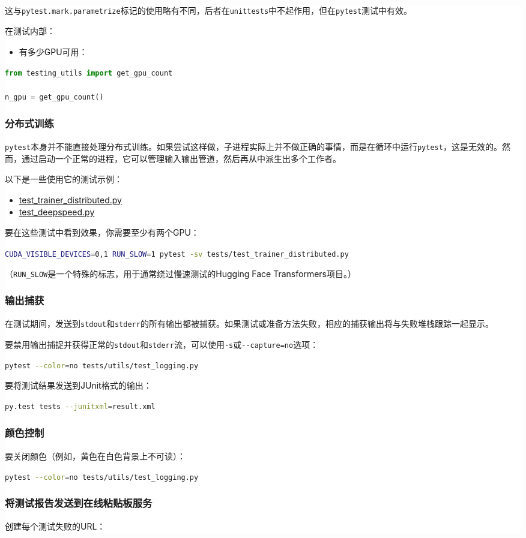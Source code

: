 这与`pytest.mark.parametrize`标记的使用略有不同，后者在`unittests`中不起作用，但在`pytest`测试中有效。

在测试内部：

- 有多少GPU可用：

```python
from testing_utils import get_gpu_count

n_gpu = get_gpu_count()
```


### 分布式训练

`pytest`本身并不能直接处理分布式训练。如果尝试这样做，子进程实际上并不做正确的事情，而是在循环中运行`pytest`，这是无效的。然而，通过启动一个正常的进程，它可以管理输入输出管道，然后再从中派生出多个工作者。

以下是一些使用它的测试示例：

- [test_trainer_distributed.py](https://github.com/huggingface/transformers/blob/58e3d23e97078f361a533b9ec4a6a2de674ea52a/tests/trainer/test_trainer_distributed.py)
- [test_deepspeed.py](https://github.com/huggingface/transformers/blob/58e3d23e97078f361a533b9ec4a6a2de674ea52a/tests/deepspeed/test_deepspeed.py)

要在这些测试中看到效果，你需要至少有两个GPU：

```bash
CUDA_VISIBLE_DEVICES=0,1 RUN_SLOW=1 pytest -sv tests/test_trainer_distributed.py
```

（`RUN_SLOW`是一个特殊的标志，用于通常绕过慢速测试的Hugging Face Transformers项目。）

### 输出捕获

在测试期间，发送到`stdout`和`stderr`的所有输出都被捕获。如果测试或准备方法失败，相应的捕获输出将与失败堆栈跟踪一起显示。

要禁用输出捕捉并获得正常的`stdout`和`stderr`流，可以使用`-s`或`--capture=no`选项：

```bash
pytest --color=no tests/utils/test_logging.py
```

要将测试结果发送到JUnit格式的输出：

```bash
py.test tests --junitxml=result.xml
```

### 颜色控制

要关闭颜色（例如，黄色在白色背景上不可读）：

```bash
pytest --color=no tests/utils/test_logging.py
```

### 将测试报告发送到在线粘贴板服务

创建每个测试失败的URL：
